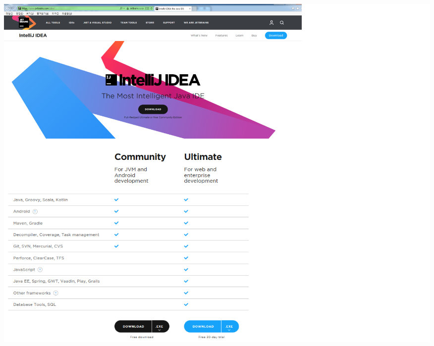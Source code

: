 <img src="./images/go/image10.png" width="601" height="272" />

<img src="./images/go/image11.png" width="499" height="400" />
